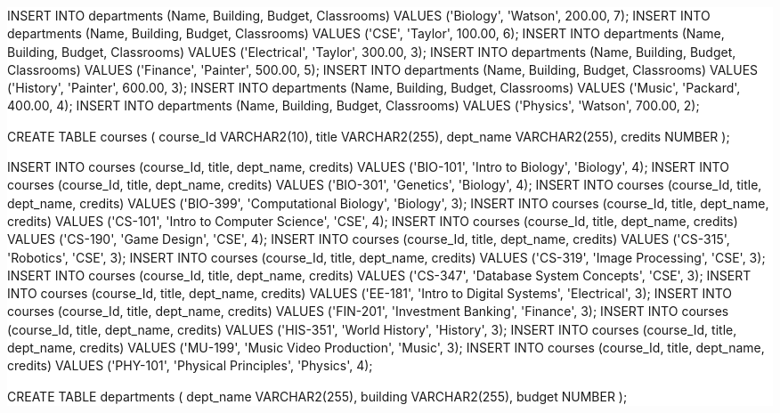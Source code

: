 INSERT INTO departments (Name, Building, Budget, Classrooms) VALUES ('Biology', 'Watson', 200.00, 7);
INSERT INTO departments (Name, Building, Budget, Classrooms) VALUES ('CSE', 'Taylor', 100.00, 6);
INSERT INTO departments (Name, Building, Budget, Classrooms) VALUES ('Electrical', 'Taylor', 300.00, 3);
INSERT INTO departments (Name, Building, Budget, Classrooms) VALUES ('Finance', 'Painter', 500.00, 5);
INSERT INTO departments (Name, Building, Budget, Classrooms) VALUES ('History', 'Painter', 600.00, 3);
INSERT INTO departments (Name, Building, Budget, Classrooms) VALUES ('Music', 'Packard', 400.00, 4);
INSERT INTO departments (Name, Building, Budget, Classrooms) VALUES ('Physics', 'Watson', 700.00, 2);

CREATE TABLE courses (
    course_Id VARCHAR2(10),
    title VARCHAR2(255),
    dept_name VARCHAR2(255),
    credits NUMBER
);

INSERT INTO courses (course_Id, title, dept_name, credits) VALUES ('BIO-101', 'Intro to Biology', 'Biology', 4);
INSERT INTO courses (course_Id, title, dept_name, credits) VALUES ('BIO-301', 'Genetics', 'Biology', 4);
INSERT INTO courses (course_Id, title, dept_name, credits) VALUES ('BIO-399', 'Computational Biology', 'Biology', 3);
INSERT INTO courses (course_Id, title, dept_name, credits) VALUES ('CS-101', 'Intro to Computer Science', 'CSE', 4);
INSERT INTO courses (course_Id, title, dept_name, credits) VALUES ('CS-190', 'Game Design', 'CSE', 4);
INSERT INTO courses (course_Id, title, dept_name, credits) VALUES ('CS-315', 'Robotics', 'CSE', 3);
INSERT INTO courses (course_Id, title, dept_name, credits) VALUES ('CS-319', 'Image Processing', 'CSE', 3);
INSERT INTO courses (course_Id, title, dept_name, credits) VALUES ('CS-347', 'Database System Concepts', 'CSE', 3);
INSERT INTO courses (course_Id, title, dept_name, credits) VALUES ('EE-181', 'Intro to Digital Systems', 'Electrical', 3);
INSERT INTO courses (course_Id, title, dept_name, credits) VALUES ('FIN-201', 'Investment Banking', 'Finance', 3);
INSERT INTO courses (course_Id, title, dept_name, credits) VALUES ('HIS-351', 'World History', 'History', 3);
INSERT INTO courses (course_Id, title, dept_name, credits) VALUES ('MU-199', 'Music Video Production', 'Music', 3);
INSERT INTO courses (course_Id, title, dept_name, credits) VALUES ('PHY-101', 'Physical Principles', 'Physics', 4);
    
CREATE TABLE departments (
    dept_name VARCHAR2(255),
    building VARCHAR2(255),
    budget NUMBER
);
